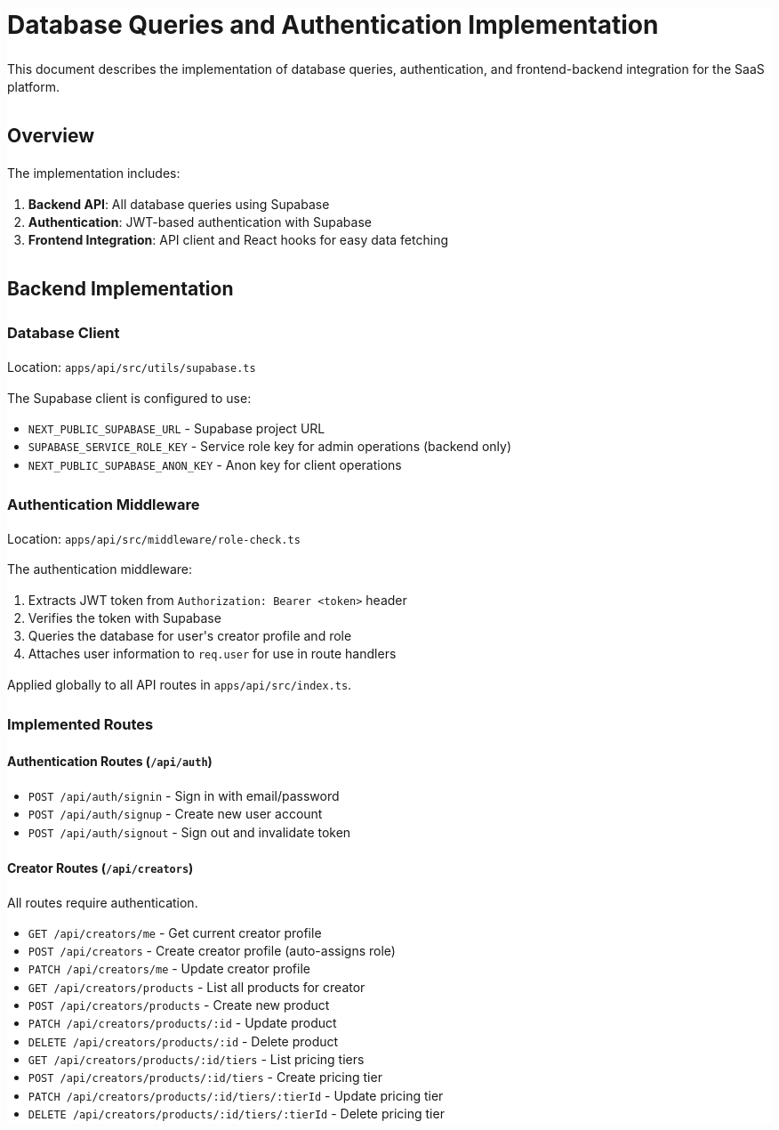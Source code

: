 # Database Queries and Authentication Implementation

This document describes the implementation of database queries, authentication, and frontend-backend integration for the SaaS platform.

## Overview

The implementation includes:
1. **Backend API**: All database queries using Supabase
2. **Authentication**: JWT-based authentication with Supabase
3. **Frontend Integration**: API client and React hooks for easy data fetching

## Backend Implementation

### Database Client

Location: `apps/api/src/utils/supabase.ts`

The Supabase client is configured to use:
- `NEXT_PUBLIC_SUPABASE_URL` - Supabase project URL
- `SUPABASE_SERVICE_ROLE_KEY` - Service role key for admin operations (backend only)
- `NEXT_PUBLIC_SUPABASE_ANON_KEY` - Anon key for client operations

### Authentication Middleware

Location: `apps/api/src/middleware/role-check.ts`

The authentication middleware:
1. Extracts JWT token from `Authorization: Bearer <token>` header
2. Verifies the token with Supabase
3. Queries the database for user's creator profile and role
4. Attaches user information to `req.user` for use in route handlers

Applied globally to all API routes in `apps/api/src/index.ts`.

### Implemented Routes

#### Authentication Routes (`/api/auth`)
- `POST /api/auth/signin` - Sign in with email/password
- `POST /api/auth/signup` - Create new user account
- `POST /api/auth/signout` - Sign out and invalidate token

#### Creator Routes (`/api/creators`)
All routes require authentication.

- `GET /api/creators/me` - Get current creator profile
- `POST /api/creators` - Create creator profile (auto-assigns role)
- `PATCH /api/creators/me` - Update creator profile
- `GET /api/creators/products` - List all products for creator
- `POST /api/creators/products` - Create new product
- `PATCH /api/creators/products/:id` - Update product
- `DELETE /api/creators/products/:id` - Delete product
- `GET /api/creators/products/:id/tiers` - List pricing tiers
- `POST /api/creators/products/:id/tiers` - Create pricing tier
- `PATCH /api/creators/products/:id/tiers/:tierId` - Update pricing tier
- `DELETE /api/creators/products/:id/tiers/:tierId` - Delete pricing tier
